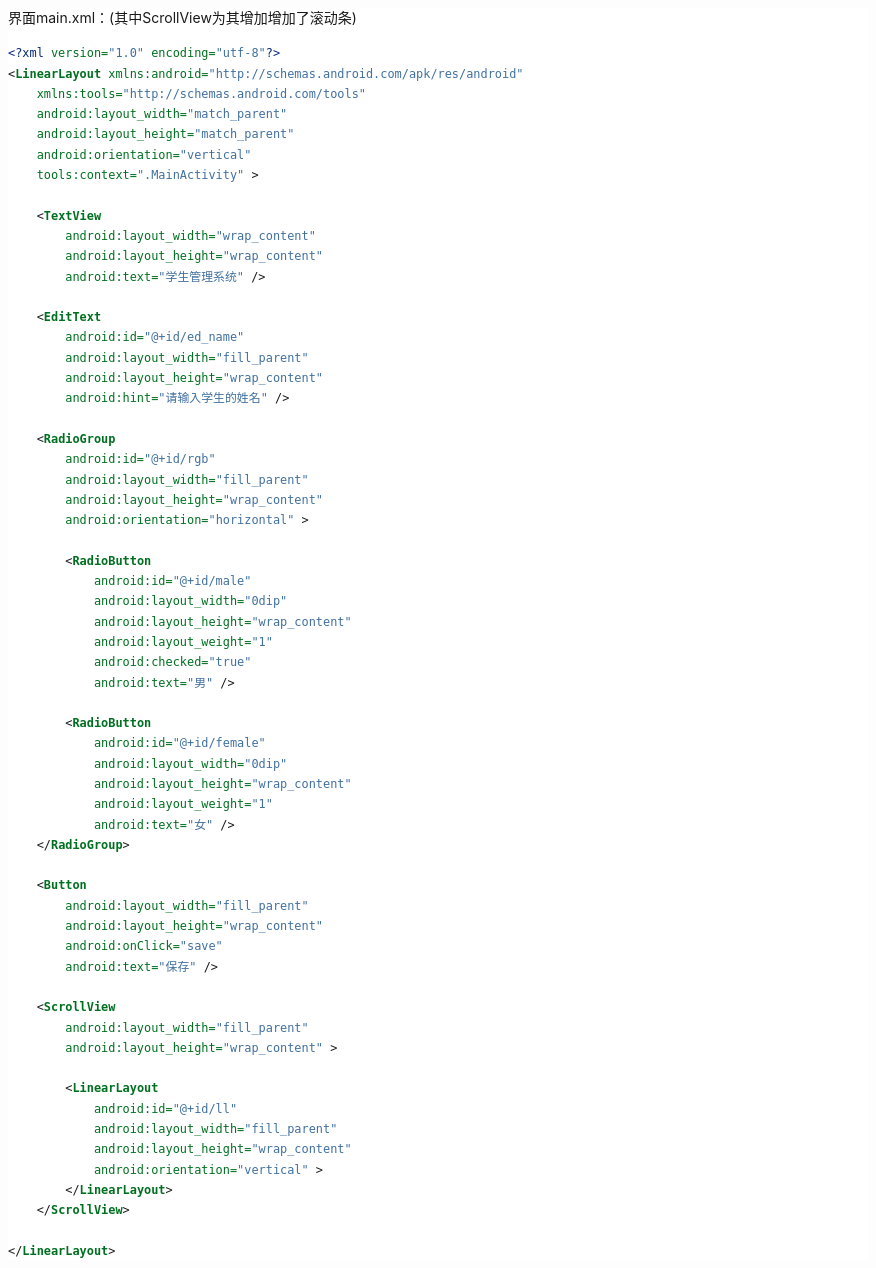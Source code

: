 界面main.xml：(其中ScrollView为其增加增加了滚动条)

```xml
<?xml version="1.0" encoding="utf-8"?>
<LinearLayout xmlns:android="http://schemas.android.com/apk/res/android"
    xmlns:tools="http://schemas.android.com/tools"
    android:layout_width="match_parent"
    android:layout_height="match_parent"
    android:orientation="vertical"
    tools:context=".MainActivity" >

    <TextView
        android:layout_width="wrap_content"
        android:layout_height="wrap_content"
        android:text="学生管理系统" />

    <EditText
        android:id="@+id/ed_name"
        android:layout_width="fill_parent"
        android:layout_height="wrap_content"
        android:hint="请输入学生的姓名" />

    <RadioGroup
        android:id="@+id/rgb"
        android:layout_width="fill_parent"
        android:layout_height="wrap_content"
        android:orientation="horizontal" >

        <RadioButton
            android:id="@+id/male"
            android:layout_width="0dip"
            android:layout_height="wrap_content"
            android:layout_weight="1"
            android:checked="true"
            android:text="男" />

        <RadioButton
            android:id="@+id/female"
            android:layout_width="0dip"
            android:layout_height="wrap_content"
            android:layout_weight="1"
            android:text="女" />
    </RadioGroup>

    <Button
        android:layout_width="fill_parent"
        android:layout_height="wrap_content"
        android:onClick="save"
        android:text="保存" />

    <ScrollView
        android:layout_width="fill_parent"
        android:layout_height="wrap_content" >

        <LinearLayout
            android:id="@+id/ll"
            android:layout_width="fill_parent"
            android:layout_height="wrap_content"
            android:orientation="vertical" >
        </LinearLayout>
    </ScrollView>

</LinearLayout>
```
